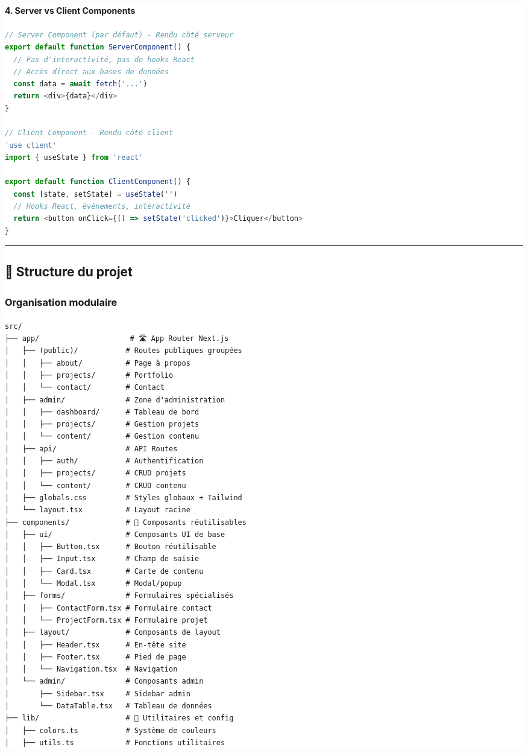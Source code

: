 #### 4. **Server vs Client Components**

```typescript
// Server Component (par défaut) - Rendu côté serveur
export default function ServerComponent() {
  // Pas d'interactivité, pas de hooks React
  // Accès direct aux bases de données
  const data = await fetch('...')
  return <div>{data}</div>
}

// Client Component - Rendu côté client
'use client'
import { useState } from 'react'

export default function ClientComponent() {
  const [state, setState] = useState('')
  // Hooks React, événements, interactivité
  return <button onClick={() => setState('clicked')}>Cliquer</button>
}
```

---

## 📁 Structure du projet

### Organisation modulaire

```
src/
├── app/                     # 🛣️ App Router Next.js
│   ├── (public)/           # Routes publiques groupées
│   │   ├── about/          # Page à propos
│   │   ├── projects/       # Portfolio
│   │   └── contact/        # Contact
│   ├── admin/              # Zone d'administration
│   │   ├── dashboard/      # Tableau de bord
│   │   ├── projects/       # Gestion projets
│   │   └── content/        # Gestion contenu
│   ├── api/                # API Routes
│   │   ├── auth/           # Authentification
│   │   ├── projects/       # CRUD projets
│   │   └── content/        # CRUD contenu
│   ├── globals.css         # Styles globaux + Tailwind
│   └── layout.tsx          # Layout racine
├── components/             # 🧩 Composants réutilisables
│   ├── ui/                 # Composants UI de base
│   │   ├── Button.tsx      # Bouton réutilisable
│   │   ├── Input.tsx       # Champ de saisie
│   │   ├── Card.tsx        # Carte de contenu
│   │   └── Modal.tsx       # Modal/popup
│   ├── forms/              # Formulaires spécialisés
│   │   ├── ContactForm.tsx # Formulaire contact
│   │   └── ProjectForm.tsx # Formulaire projet
│   ├── layout/             # Composants de layout
│   │   ├── Header.tsx      # En-tête site
│   │   ├── Footer.tsx      # Pied de page
│   │   └── Navigation.tsx  # Navigation
│   └── admin/              # Composants admin
│       ├── Sidebar.tsx     # Sidebar admin
│       └── DataTable.tsx   # Tableau de données
├── lib/                    # 🔧 Utilitaires et config
│   ├── colors.ts           # Système de couleurs
│   ├── utils.ts            # Fonctions utilitaires
```